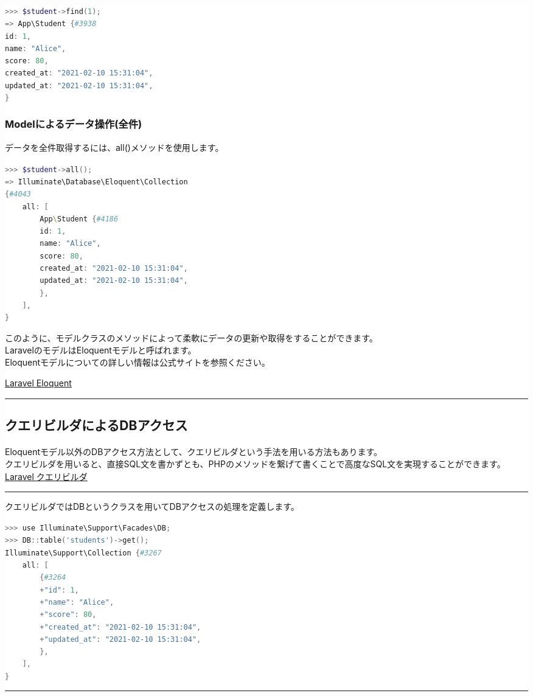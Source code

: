 ```powershell
>>> $student->find(1);
=> App\Student {#3938
id: 1,
name: "Alice",
score: 80,
created_at: "2021-02-10 15:31:04",
updated_at: "2021-02-10 15:31:04",
}
```

### Modelによるデータ操作(全件)
データを全件取得するには、all()メソッドを使用します。
```powershell
>>> $student->all();
=> Illuminate\Database\Eloquent\Collection
{#4043
    all: [
        App\Student {#4186
        id: 1,
        name: "Alice",
        score: 80,
        created_at: "2021-02-10 15:31:04",
        updated_at: "2021-02-10 15:31:04",
        },
    ],
}
```

このように、モデルクラスのメソッドによって柔軟にデータの更新や取得をすることができます。  
LaravelのモデルはEloquentモデルと呼ばれます。  
Eloquentモデルについての詳しい情報は公式サイトを参照ください。

[Laravel Eloquent](https://readouble.com/laravel/8.x/ja/eloquent.html)

---

## クエリビルダによるDBアクセス
Eloquentモデル以外のDBアクセス⽅法として、クエリビルダという⼿法を⽤いる⽅法もあります。  
クエリビルダを⽤いると、直接SQL⽂を書かずとも、PHPのメソッドを繋げて書くことで⾼度なSQL⽂を実現することができます。  
[Laravel クエリビルダ](https://readouble.com/laravel/8.x/ja/queries.html)

---

クエリビルダではDBというクラスを用いてDBアクセスの処理を定義します。

```powershell
>>> use Illuminate\Support\Facades\DB;
>>> DB::table('students')->get();
Illuminate\Support\Collection {#3267
    all: [
        {#3264
        +"id": 1,
        +"name": "Alice",
        +"score": 80,
        +"created_at": "2021-02-10 15:31:04",
        +"updated_at": "2021-02-10 15:31:04",
        },
    ],
}
```

---